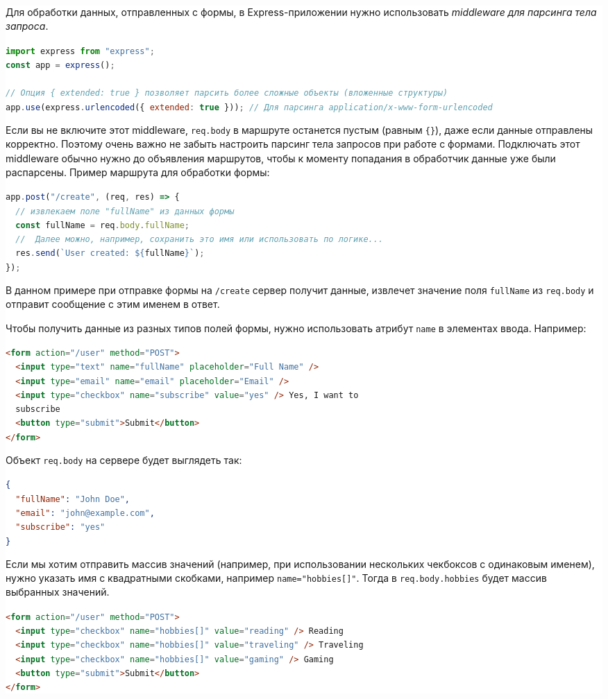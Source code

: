 Для обработки данных, отправленных с формы, в Express-приложении нужно использовать _middleware для парсинга тела запроса_.

```javascript
import express from "express";
const app = express();

// Опция { extended: true } позволяет парсить более сложные объекты (вложенные структуры)
app.use(express.urlencoded({ extended: true })); // Для парсинга application/x-www-form-urlencoded
```

Если вы не включите этот middleware, `req.body` в маршруте останется пустым (равным `{}`), даже если данные отправлены корректно. Поэтому очень важно не забыть настроить парсинг тела запросов при работе с формами. Подключать этот middleware обычно нужно до объявления маршрутов, чтобы к моменту попадания в обработчик данные уже были распарсены. Пример маршрута для обработки формы:

```javascript
app.post("/create", (req, res) => {
  // извлекаем поле "fullName" из данных формы
  const fullName = req.body.fullName;
  //  Далее можно, например, сохранить это имя или использовать по логике...
  res.send(`User created: ${fullName}`);
});
```

В данном примере при отправке формы на `/create` сервер получит данные, извлечет значение поля `fullName` из `req.body` и отправит сообщение с этим именем в ответ.

Чтобы получить данные из разных типов полей формы, нужно использовать атрибут `name` в элементах ввода. Например:

```html
<form action="/user" method="POST">
  <input type="text" name="fullName" placeholder="Full Name" />
  <input type="email" name="email" placeholder="Email" />
  <input type="checkbox" name="subscribe" value="yes" /> Yes, I want to
  subscribe
  <button type="submit">Submit</button>
</form>
```

Объект `req.body` на сервере будет выглядеть так:

```json
{
  "fullName": "John Doe",
  "email": "john@example.com",
  "subscribe": "yes"
}
```

Если мы хотим отправить массив значений (например, при использовании нескольких чекбоксов с одинаковым именем), нужно указать имя с квадратными скобками, например `name="hobbies[]"`. Тогда в `req.body.hobbies` будет массив выбранных значений.

```html
<form action="/user" method="POST">
  <input type="checkbox" name="hobbies[]" value="reading" /> Reading
  <input type="checkbox" name="hobbies[]" value="traveling" /> Traveling
  <input type="checkbox" name="hobbies[]" value="gaming" /> Gaming
  <button type="submit">Submit</button>
</form>
```

